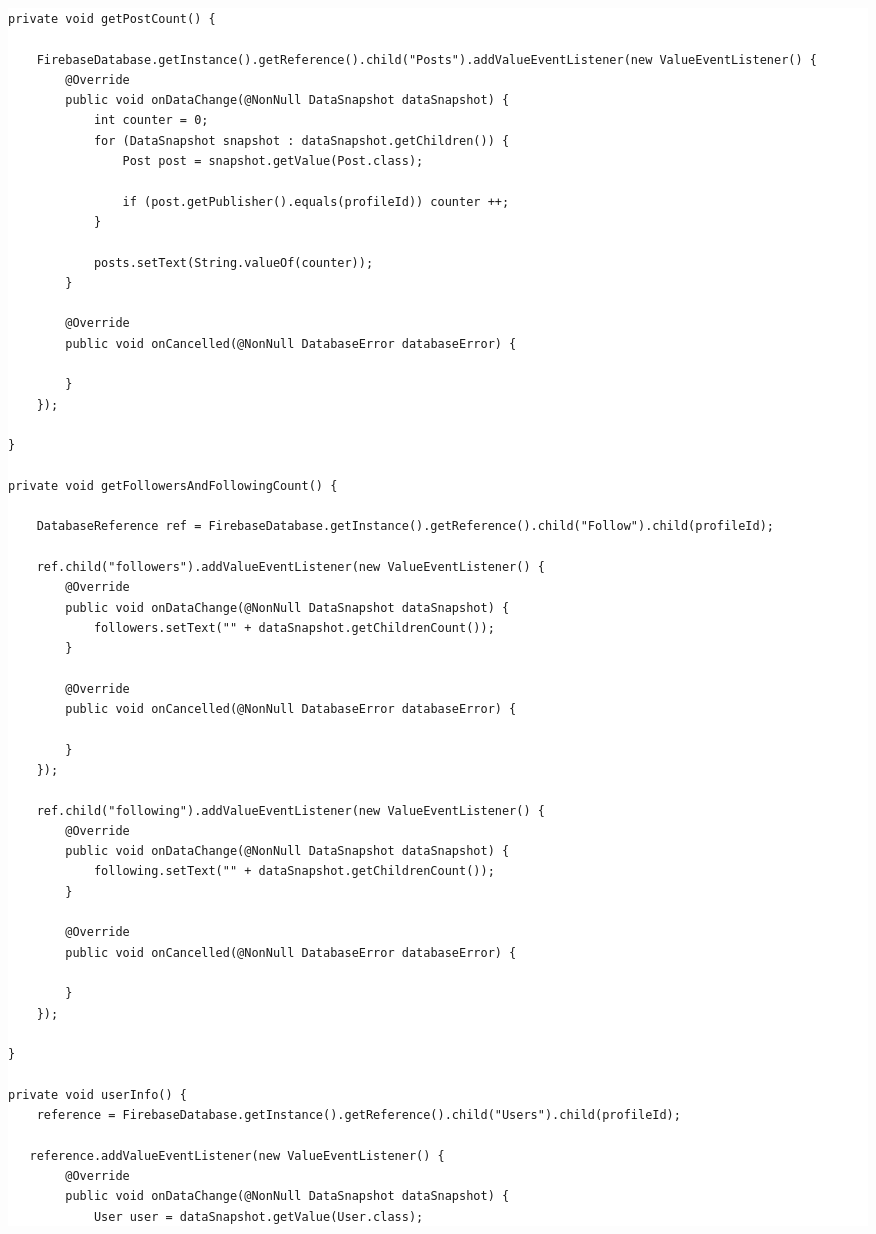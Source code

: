     private void getPostCount() {

        FirebaseDatabase.getInstance().getReference().child("Posts").addValueEventListener(new ValueEventListener() {
            @Override
            public void onDataChange(@NonNull DataSnapshot dataSnapshot) {
                int counter = 0;
                for (DataSnapshot snapshot : dataSnapshot.getChildren()) {
                    Post post = snapshot.getValue(Post.class);

                    if (post.getPublisher().equals(profileId)) counter ++;
                }

                posts.setText(String.valueOf(counter));
            }

            @Override
            public void onCancelled(@NonNull DatabaseError databaseError) {

            }
        });

    }

    private void getFollowersAndFollowingCount() {

        DatabaseReference ref = FirebaseDatabase.getInstance().getReference().child("Follow").child(profileId);

        ref.child("followers").addValueEventListener(new ValueEventListener() {
            @Override
            public void onDataChange(@NonNull DataSnapshot dataSnapshot) {
                followers.setText("" + dataSnapshot.getChildrenCount());
            }

            @Override
            public void onCancelled(@NonNull DatabaseError databaseError) {

            }
        });

        ref.child("following").addValueEventListener(new ValueEventListener() {
            @Override
            public void onDataChange(@NonNull DataSnapshot dataSnapshot) {
                following.setText("" + dataSnapshot.getChildrenCount());
            }

            @Override
            public void onCancelled(@NonNull DatabaseError databaseError) {

            }
        });

    }

    private void userInfo() {
        reference = FirebaseDatabase.getInstance().getReference().child("Users").child(profileId);

       reference.addValueEventListener(new ValueEventListener() {
            @Override
            public void onDataChange(@NonNull DataSnapshot dataSnapshot) {
                User user = dataSnapshot.getValue(User.class);
